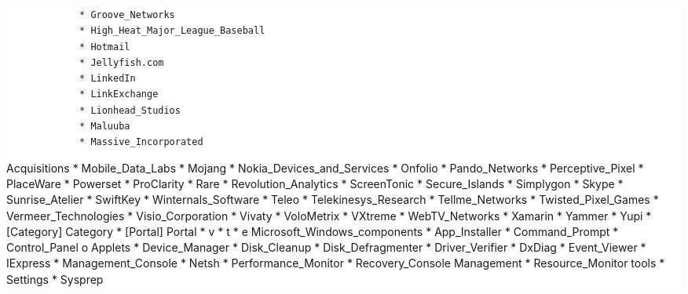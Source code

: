                  * Groove_Networks
                 * High_Heat_Major_League_Baseball
                 * Hotmail
                 * Jellyfish.com
                 * LinkedIn
                 * LinkExchange
                 * Lionhead_Studios
                 * Maluuba
                 * Massive_Incorporated
Acquisitions     * Mobile_Data_Labs
                 * Mojang
                 * Nokia_Devices_and_Services
                 * Onfolio
                 * Pando_Networks
                 * Perceptive_Pixel
                 * PlaceWare
                 * Powerset
                 * ProClarity
                 * Rare
                 * Revolution_Analytics
                 * ScreenTonic
                 * Secure_Islands
                 * Simplygon
                 * Skype
                 * Sunrise_Atelier
                 * SwiftKey
                 * Winternals_Software
                 * Teleo
                 * Telekinesys_Research
                 * Tellme_Networks
                 * Twisted_Pixel_Games
                 * Vermeer_Technologies
                 * Visio_Corporation
                 * Vivaty
                 * VoloMetrix
                 * VXtreme
                 * WebTV_Networks
                 * Xamarin
                 * Yammer
                 * Yupi
    * [Category] Category
    * [Portal] Portal
    * v
    * t
    * e
Microsoft_Windows_components
                    * App_Installer
                    * Command_Prompt
                    * Control_Panel
                          o Applets
                    * Device_Manager
                    * Disk_Cleanup
                    * Disk_Defragmenter
                    * Driver_Verifier
                    * DxDiag
                    * Event_Viewer
                    * IExpress
                    * Management_Console
                    * Netsh
                    * Performance_Monitor
                    * Recovery_Console
Management          * Resource_Monitor
tools               * Settings
                    * Sysprep
